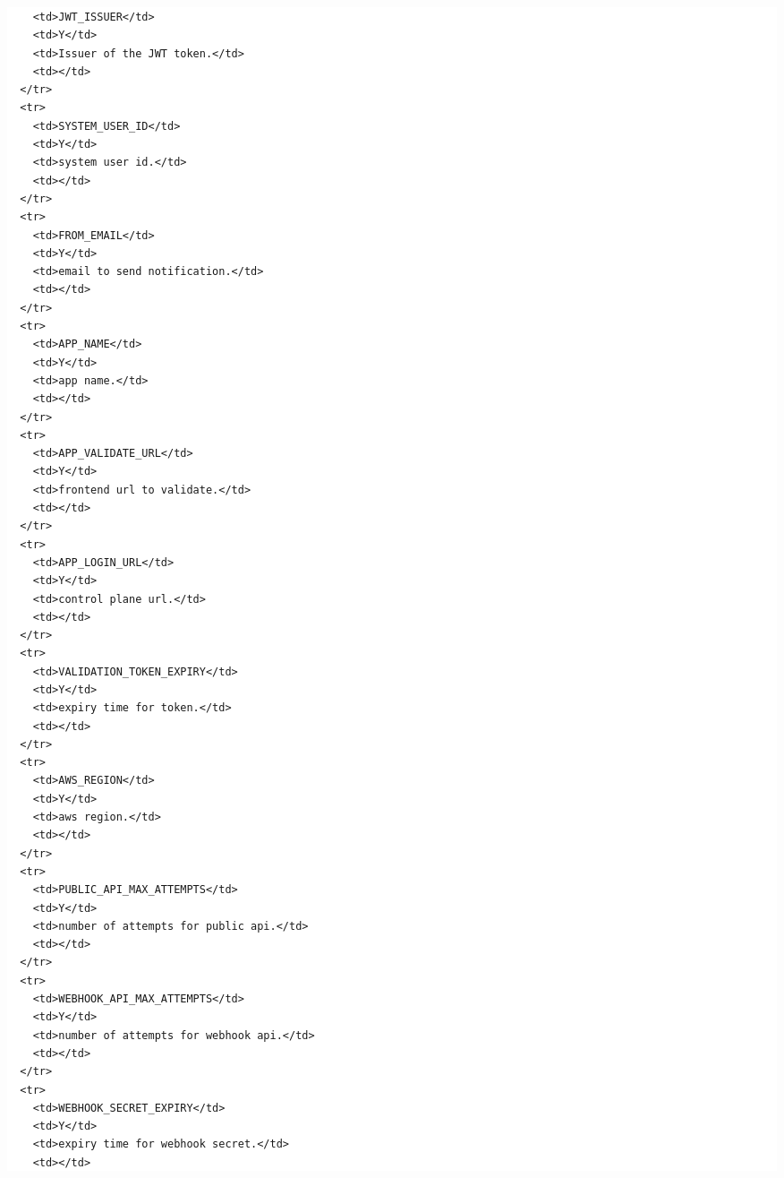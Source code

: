         <td>JWT_ISSUER</td>
        <td>Y</td>
        <td>Issuer of the JWT token.</td>
        <td></td>
      </tr>
      <tr>
        <td>SYSTEM_USER_ID</td>
        <td>Y</td>
        <td>system user id.</td>
        <td></td>
      </tr>
      <tr>
        <td>FROM_EMAIL</td>
        <td>Y</td>
        <td>email to send notification.</td>
        <td></td>
      </tr>
      <tr>
        <td>APP_NAME</td>
        <td>Y</td>
        <td>app name.</td>
        <td></td>
      </tr>
      <tr>
        <td>APP_VALIDATE_URL</td>
        <td>Y</td>
        <td>frontend url to validate.</td>
        <td></td>
      </tr>
      <tr>
        <td>APP_LOGIN_URL</td>
        <td>Y</td>
        <td>control plane url.</td>
        <td></td>
      </tr>
      <tr>
        <td>VALIDATION_TOKEN_EXPIRY</td>
        <td>Y</td>
        <td>expiry time for token.</td>
        <td></td>
      </tr>
      <tr>
        <td>AWS_REGION</td>
        <td>Y</td>
        <td>aws region.</td>
        <td></td>
      </tr>
      <tr>
        <td>PUBLIC_API_MAX_ATTEMPTS</td>
        <td>Y</td>
        <td>number of attempts for public api.</td>
        <td></td>
      </tr>
      <tr>
        <td>WEBHOOK_API_MAX_ATTEMPTS</td>
        <td>Y</td>
        <td>number of attempts for webhook api.</td>
        <td></td>
      </tr>
      <tr>
        <td>WEBHOOK_SECRET_EXPIRY</td>
        <td>Y</td>
        <td>expiry time for webhook secret.</td>
        <td></td>